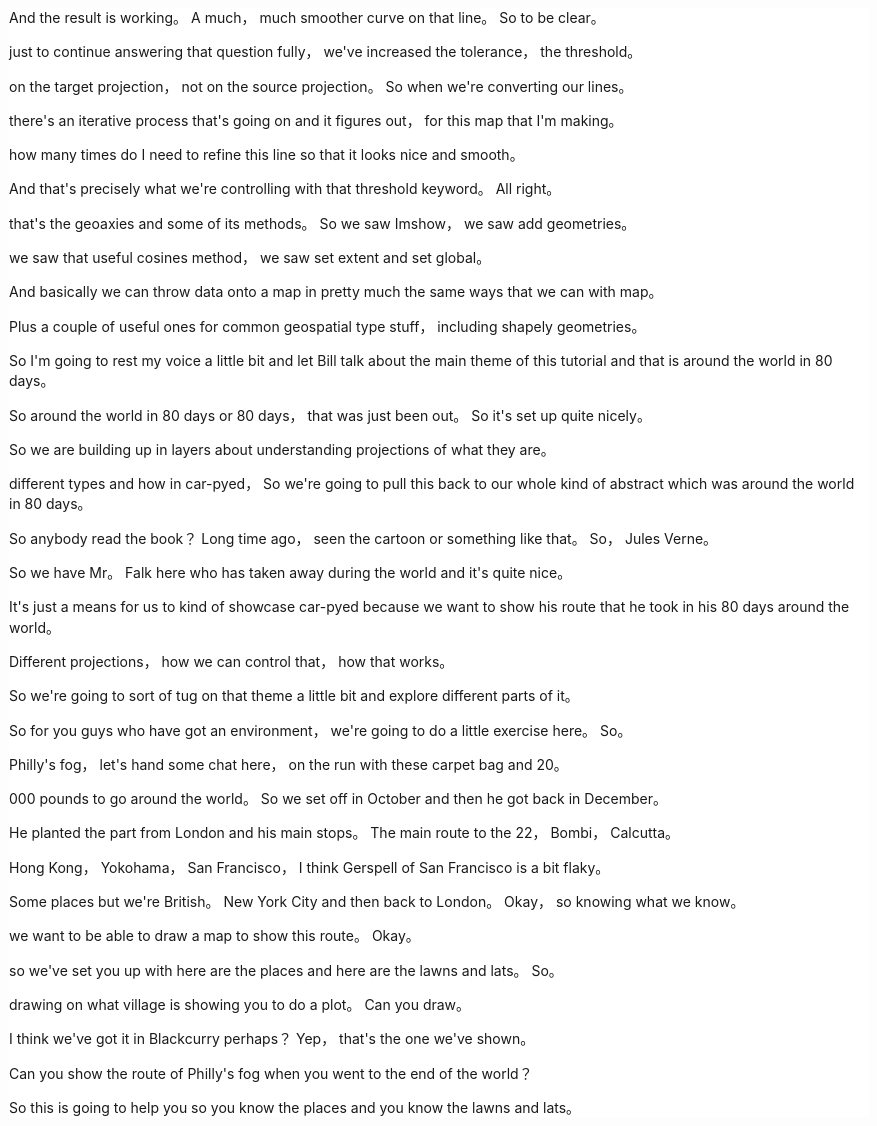  And the result is working。 A much， much smoother curve on that line。 So to be clear。

 just to continue answering that question fully， we've increased the tolerance， the threshold。

 on the target projection， not on the source projection。 So when we're converting our lines。

 there's an iterative process that's going on and it figures out， for this map that I'm making。

 how many times do I need to refine this line so that it looks nice and smooth。

 And that's precisely what we're controlling with that threshold keyword。 All right。

 that's the geoaxies and some of its methods。 So we saw Imshow， we saw add geometries。

 we saw that useful cosines method， we saw set extent and set global。

 And basically we can throw data onto a map in pretty much the same ways that we can with map。

 Plus a couple of useful ones for common geospatial type stuff， including shapely geometries。

 So I'm going to rest my voice a little bit and let Bill talk about the main theme of this tutorial and that is around the world in 80 days。

 So around the world in 80 days or 80 days， that was just been out。 So it's set up quite nicely。

 So we are building up in layers about understanding projections of what they are。

 different types and how in car-pyed， So we're going to pull this back to our whole kind of abstract which was around the world in 80 days。

 So anybody read the book？ Long time ago， seen the cartoon or something like that。 So， Jules Verne。

 So we have Mr。 Falk here who has taken away during the world and it's quite nice。

 It's just a means for us to kind of showcase car-pyed because we want to show his route that he took in his 80 days around the world。

 Different projections， how we can control that， how that works。

 So we're going to sort of tug on that theme a little bit and explore different parts of it。

 So for you guys who have got an environment， we're going to do a little exercise here。 So。

 Philly's fog， let's hand some chat here， on the run with these carpet bag and 20。

000 pounds to go around the world。 So we set off in October and then he got back in December。

 He planted the part from London and his main stops。 The main route to the 22， Bombi， Calcutta。

 Hong Kong， Yokohama， San Francisco， I think Gerspell of San Francisco is a bit flaky。

 Some places but we're British。 New York City and then back to London。 Okay， so knowing what we know。

 we want to be able to draw a map to show this route。 Okay。

 so we've set you up with here are the places and here are the lawns and lats。 So。

 drawing on what village is showing you to do a plot。 Can you draw。

 I think we've got it in Blackcurry perhaps？ Yep， that's the one we've shown。

 Can you show the route of Philly's fog when you went to the end of the world？

 So this is going to help you so you know the places and you know the lawns and lats。
